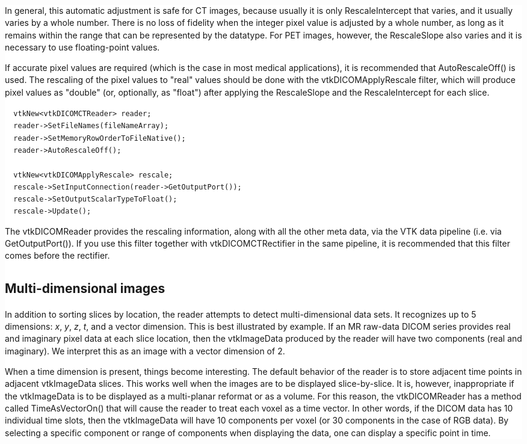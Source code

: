 In general, this automatic adjustment is safe for CT images, because
usually it is only RescaleIntercept that varies, and it usually varies
by a whole number.  There is no loss of fidelity when the integer pixel
value is adjusted by a whole number, as long as it remains within the
range that can be represented by the datatype.  For PET images, however,
the RescaleSlope also varies and it is necessary to use floating-point
values.

If accurate pixel values are required (which is the case in most medical
applications), it is recommended that AutoRescaleOff() is used.  The
rescaling of the pixel values to "real" values should be done with the
vtkDICOMApplyRescale filter, which will produce pixel values as "double"
(or, optionally, as "float") after applying the RescaleSlope and the
RescaleIntercept for each slice.

~~~~~~~~{.cpp}
  vtkNew<vtkDICOMCTReader> reader;
  reader->SetFileNames(fileNameArray);
  reader->SetMemoryRowOrderToFileNative();
  reader->AutoRescaleOff();

  vtkNew<vtkDICOMApplyRescale> rescale;
  rescale->SetInputConnection(reader->GetOutputPort());
  rescale->SetOutputScalarTypeToFloat();
  rescale->Update();
~~~~~~~~

The vtkDICOMReader provides the rescaling information, along with all the
other meta data, via the VTK data pipeline (i.e. via GetOutputPort()).
If you use this filter together with vtkDICOMCTRectifier in the same
pipeline, it is recommended that this filter comes before the rectifier.

## Multi-dimensional images

In addition to sorting slices by location, the reader attempts to detect
multi-dimensional data sets.  It recognizes up to 5 dimensions: *x*, *y*,
*z*, *t*, and a vector dimension.  This is best illustrated by example.
If an MR raw-data DICOM series provides real and imaginary pixel data
at each slice location, then the vtkImageData produced by the reader
will have two components (real and imaginary).  We interpret this
as an image with a vector dimension of 2.

When a time dimension is present, things become interesting.  The default
behavior of the reader is to store adjacent time points in adjacent
vtkImageData slices.  This works well when the images are to be displayed
slice-by-slice.  It is, however, inappropriate if the vtkImageData is to
be displayed as a multi-planar reformat or as a volume.  For this reason,
the vtkDICOMReader has a method called
TimeAsVectorOn() that will cause the reader to treat each voxel as a
time vector.  In other words, if the DICOM data has 10 individual time
slots, then the vtkImageData will have 10 components per voxel (or 30
components in the case of RGB data).  By selecting a specific component
or range of components when displaying the data, one can display a
specific point in time.
